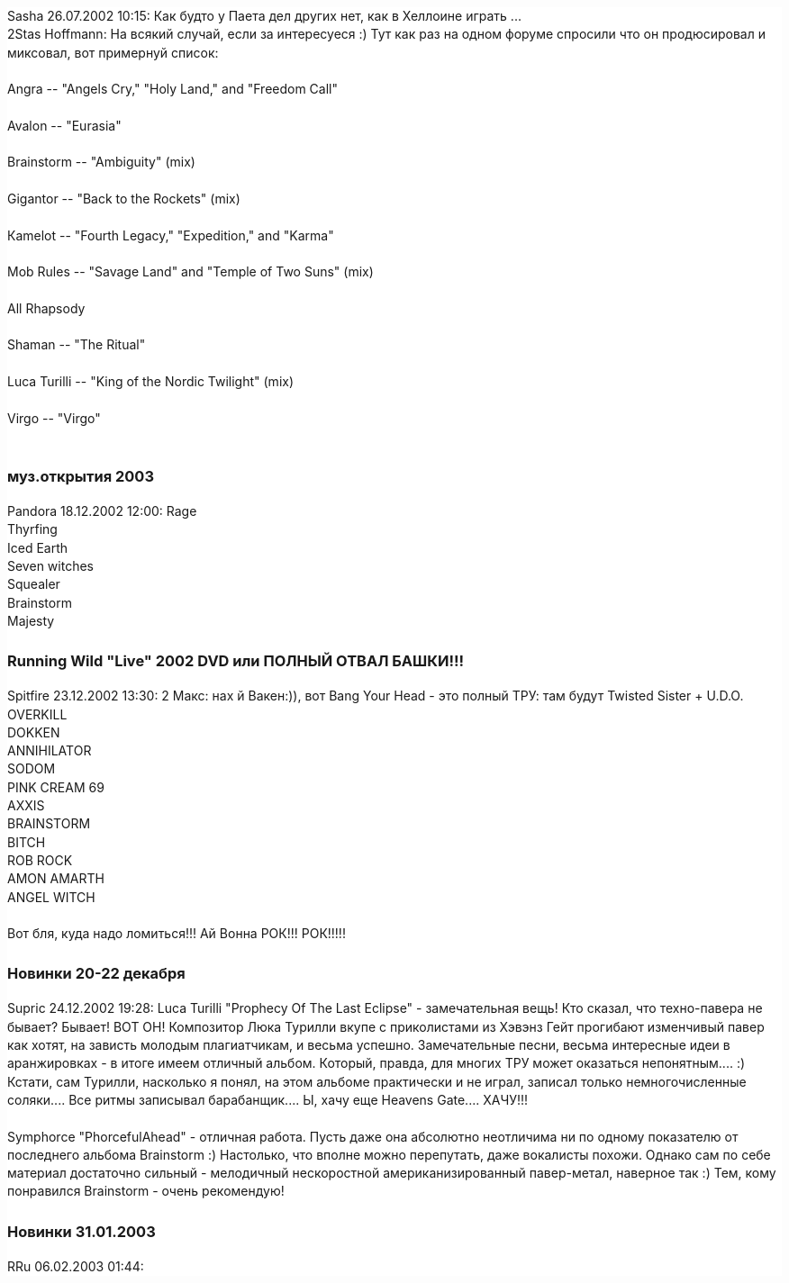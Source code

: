 Sasha 26.07.2002 10:15:
Как будто у Паета дел других нет, как в Хеллоине играть ...<BR>2Stas Hoffmann: На всякий случай, если за интересуеся :) Тут как раз на одном форуме спросили что он продюсировал и миксовал, вот примернуй список:<BR><BR>Angra -- "Angels Cry," "Holy Land," and "Freedom Call" <BR><BR>Avalon -- "Eurasia" <BR><BR>Brainstorm -- "Ambiguity" (mix) <BR><BR>Gigantor -- "Back to the Rockets" (mix) <BR><BR>Кamelot -- "Fourth Legacy," "Expedition," and "Karma" <BR><BR>Mob Rules -- "Savage Land" and "Temple of Two Suns" (mix) <BR><BR>All Rhapsody <BR><BR>Shaman -- "The Ritual" <BR><BR>Luca Turilli -- "King of the Nordic Twilight" (mix) <BR><BR>Virgo -- "Virgo" <BR><BR>

### муз.открытия 2003

Pandora 18.12.2002 12:00:
Rage<BR>Thyrfing<BR>Iced Earth<BR>Seven witches<BR>Squealer<BR>Brainstorm<BR>Majesty<BR>

### Running Wild "Live" 2002 DVD или ПОЛНЫЙ ОТВАЛ БАШКИ!!!

Spitfire 23.12.2002 13:30:
2 Макс: нах й Вакен:)), вот Bang Your Head - это полный ТРУ: там будут Twisted Sister + U.D.O.<BR>OVERKILL <BR>DOKKEN<BR>ANNIHILATOR<BR>SODOM<BR>PINK CREAM 69<BR>AXXIS<BR>BRAINSTORM<BR>BITCH<BR>ROB ROCK<BR>AMON AMARTH<BR>ANGEL WITCH<BR><BR>Вот бля, куда надо ломиться!!! Ай Вонна РОК!!! РОК!!!!!<BR>

### Новинки 20-22 декабря

Supric 24.12.2002 19:28:
Luca Turilli "Prophecy Of The Last Eclipse" - замечательная вещь! Кто сказал, что техно-павера не бывает? Бывает! ВОТ ОН! Композитор Люка Турилли вкупе с приколистами из Хэвэнз Гейт прогибают изменчивый павер как хотят, на зависть молодым плагиатчикам, и весьма успешно. Замечательные песни, весьма интересные идеи в аранжировках - в итоге имеем отличный альбом. Который, правда, для многих ТРУ может оказаться непонятным.... :) Кстати, сам Турилли, насколько я понял, на этом альбоме практически и не играл, записал только немногочисленные соляки.... Все ритмы записывал барабанщик.... Ы, хачу еще Heavens Gate.... ХАЧУ!!!<BR><BR>Symphorce "PhorcefulAhead" - отличная работа. Пусть даже она абсолютно неотличима ни по одному показателю от последнего альбома Brainstorm :) Настолько, что вполне можно перепутать, даже вокалисты похожи. Однако сам по себе материал достаточно сильный - мелодичный нескоростной американизированный павер-метал, наверное так :) Тем, кому понравился Brainstorm - очень рекомендую!

### Новинки 31.01.2003

RRu 06.02.2003 01:44: